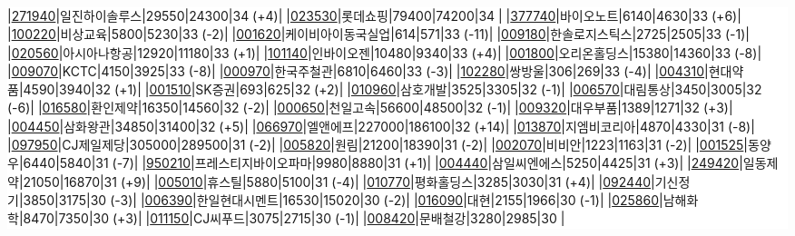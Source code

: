|[271940](https://finance.daum.net/quotes/A271940)|일진하이솔루스|29550|24300|34 (+4)|
|[023530](https://finance.daum.net/quotes/A023530)|롯데쇼핑|79400|74200|34 |
|[377740](https://finance.daum.net/quotes/A377740)|바이오노트|6140|4630|33 (+6)|
|[100220](https://finance.daum.net/quotes/A100220)|비상교육|5800|5230|33 (-2)|
|[001620](https://finance.daum.net/quotes/A001620)|케이비아이동국실업|614|571|33 (-11)|
|[009180](https://finance.daum.net/quotes/A009180)|한솔로지스틱스|2725|2505|33 (-1)|
|[020560](https://finance.daum.net/quotes/A020560)|아시아나항공|12920|11180|33 (+1)|
|[101140](https://finance.daum.net/quotes/A101140)|인바이오젠|10480|9340|33 (+4)|
|[001800](https://finance.daum.net/quotes/A001800)|오리온홀딩스|15380|14360|33 (-8)|
|[009070](https://finance.daum.net/quotes/A009070)|KCTC|4150|3925|33 (-8)|
|[000970](https://finance.daum.net/quotes/A000970)|한국주철관|6810|6460|33 (-3)|
|[102280](https://finance.daum.net/quotes/A102280)|쌍방울|306|269|33 (-4)|
|[004310](https://finance.daum.net/quotes/A004310)|현대약품|4590|3940|32 (+1)|
|[001510](https://finance.daum.net/quotes/A001510)|SK증권|693|625|32 (+2)|
|[010960](https://finance.daum.net/quotes/A010960)|삼호개발|3525|3305|32 (-1)|
|[006570](https://finance.daum.net/quotes/A006570)|대림통상|3450|3005|32 (-6)|
|[016580](https://finance.daum.net/quotes/A016580)|환인제약|16350|14560|32 (-2)|
|[000650](https://finance.daum.net/quotes/A000650)|천일고속|56600|48500|32 (-1)|
|[009320](https://finance.daum.net/quotes/A009320)|대우부품|1389|1271|32 (+3)|
|[004450](https://finance.daum.net/quotes/A004450)|삼화왕관|34850|31400|32 (+5)|
|[066970](https://finance.daum.net/quotes/A066970)|엘앤에프|227000|186100|32 (+14)|
|[013870](https://finance.daum.net/quotes/A013870)|지엠비코리아|4870|4330|31 (-8)|
|[097950](https://finance.daum.net/quotes/A097950)|CJ제일제당|305000|289500|31 (-2)|
|[005820](https://finance.daum.net/quotes/A005820)|원림|21200|18390|31 (-2)|
|[002070](https://finance.daum.net/quotes/A002070)|비비안|1223|1163|31 (-2)|
|[001525](https://finance.daum.net/quotes/A001525)|동양우|6440|5840|31 (-7)|
|[950210](https://finance.daum.net/quotes/A950210)|프레스티지바이오파마|9980|8880|31 (+1)|
|[004440](https://finance.daum.net/quotes/A004440)|삼일씨엔에스|5250|4425|31 (+3)|
|[249420](https://finance.daum.net/quotes/A249420)|일동제약|21050|16870|31 (+9)|
|[005010](https://finance.daum.net/quotes/A005010)|휴스틸|5880|5100|31 (-4)|
|[010770](https://finance.daum.net/quotes/A010770)|평화홀딩스|3285|3030|31 (+4)|
|[092440](https://finance.daum.net/quotes/A092440)|기신정기|3850|3175|30 (-3)|
|[006390](https://finance.daum.net/quotes/A006390)|한일현대시멘트|16530|15020|30 (-2)|
|[016090](https://finance.daum.net/quotes/A016090)|대현|2155|1966|30 (-1)|
|[025860](https://finance.daum.net/quotes/A025860)|남해화학|8470|7350|30 (+3)|
|[011150](https://finance.daum.net/quotes/A011150)|CJ씨푸드|3075|2715|30 (-1)|
|[008420](https://finance.daum.net/quotes/A008420)|문배철강|3280|2985|30 |